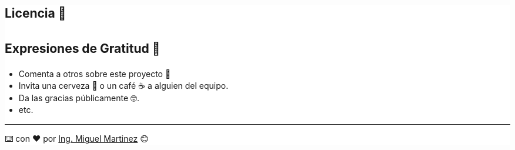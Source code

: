 ## Licencia 📄

<a name="Gratitud" />

## Expresiones de Gratitud 🎁

- Comenta a otros sobre este proyecto 📢
- Invita una cerveza 🍺 o un café ☕ a alguien del equipo.
- Da las gracias públicamente 🤓.
- etc.

---

⌨️ con ❤️ por [Ing. Miguel Martinez](https://github.com/djmai) 😊
